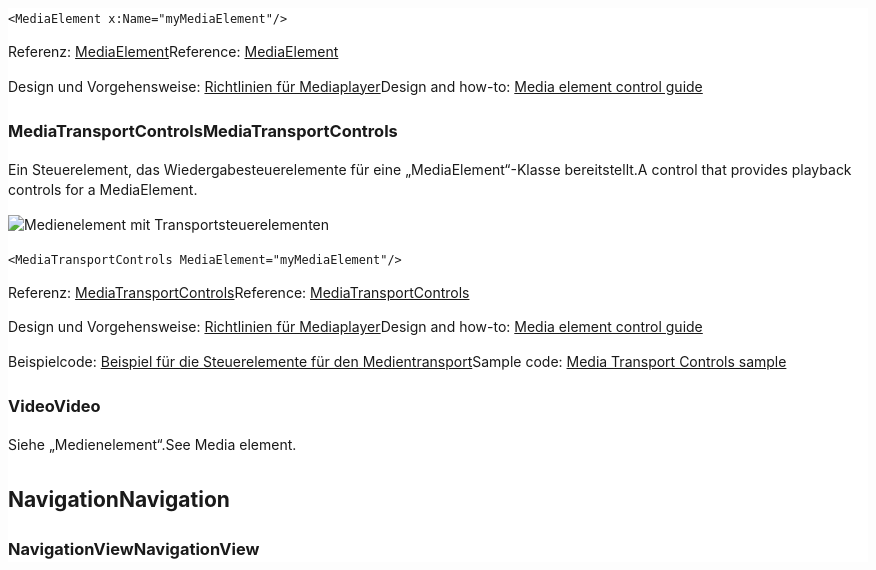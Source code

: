 ```xaml
<MediaElement x:Name="myMediaElement"/>
```

<span data-ttu-id="b4e1e-282">Referenz: [MediaElement](https://msdn.microsoft.com/library/windows/apps/xaml/windows.ui.xaml.controls.mediaelement.aspx)</span><span class="sxs-lookup"><span data-stu-id="b4e1e-282">Reference: [MediaElement](https://msdn.microsoft.com/library/windows/apps/xaml/windows.ui.xaml.controls.mediaelement.aspx)</span></span> 

<span data-ttu-id="b4e1e-283">Design und Vorgehensweise: [Richtlinien für Mediaplayer](media-playback.md)</span><span class="sxs-lookup"><span data-stu-id="b4e1e-283">Design and how-to: [Media element control guide](media-playback.md)</span></span>

### <a name="mediatransportcontrols"></a><span data-ttu-id="b4e1e-284">MediaTransportControls</span><span class="sxs-lookup"><span data-stu-id="b4e1e-284">MediaTransportControls</span></span>
<span data-ttu-id="b4e1e-285">Ein Steuerelement, das Wiedergabesteuerelemente für eine „MediaElement“-Klasse bereitstellt.</span><span class="sxs-lookup"><span data-stu-id="b4e1e-285">A control that provides playback controls for a MediaElement.</span></span>

![Medienelement mit Transportsteuerelementen](images/controls/media-transport-controls.png) 

```xaml
<MediaTransportControls MediaElement="myMediaElement"/>
```

<span data-ttu-id="b4e1e-287">Referenz: [MediaTransportControls](https://msdn.microsoft.com/library/windows/apps/xaml/windows.ui.xaml.controls.mediatransportcontrols.aspx)</span><span class="sxs-lookup"><span data-stu-id="b4e1e-287">Reference: [MediaTransportControls](https://msdn.microsoft.com/library/windows/apps/xaml/windows.ui.xaml.controls.mediatransportcontrols.aspx)</span></span> 

<span data-ttu-id="b4e1e-288">Design und Vorgehensweise: [Richtlinien für Mediaplayer](media-playback.md)</span><span class="sxs-lookup"><span data-stu-id="b4e1e-288">Design and how-to: [Media element control guide](media-playback.md)</span></span> 

<span data-ttu-id="b4e1e-289">Beispielcode: [Beispiel für die Steuerelemente für den Medientransport](https://go.microsoft.com/fwlink/p/?LinkId=620023)</span><span class="sxs-lookup"><span data-stu-id="b4e1e-289">Sample code: [Media Transport Controls sample](https://go.microsoft.com/fwlink/p/?LinkId=620023)</span></span>

### <a name="video"></a><span data-ttu-id="b4e1e-290">Video</span><span class="sxs-lookup"><span data-stu-id="b4e1e-290">Video</span></span>
<span data-ttu-id="b4e1e-291">Siehe „Medienelement“.</span><span class="sxs-lookup"><span data-stu-id="b4e1e-291">See Media element.</span></span>

## <a name="navigation"></a><span data-ttu-id="b4e1e-292">Navigation</span><span class="sxs-lookup"><span data-stu-id="b4e1e-292">Navigation</span></span>

### <a name="navigationview"></a><span data-ttu-id="b4e1e-293">NavigationView</span><span class="sxs-lookup"><span data-stu-id="b4e1e-293">NavigationView</span></span>
